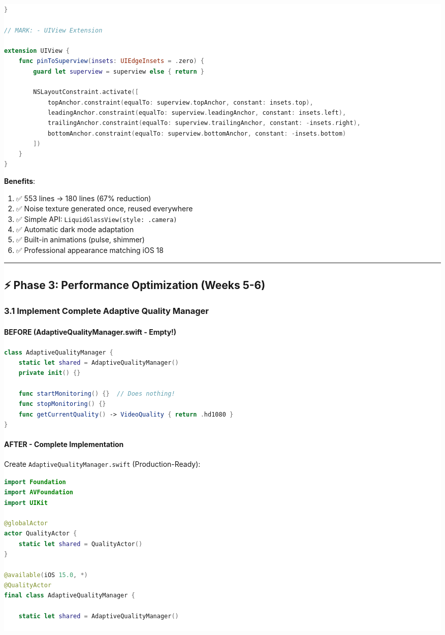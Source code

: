 ```swift
}

// MARK: - UIView Extension

extension UIView {
    func pinToSuperview(insets: UIEdgeInsets = .zero) {
        guard let superview = superview else { return }
        
        NSLayoutConstraint.activate([
            topAnchor.constraint(equalTo: superview.topAnchor, constant: insets.top),
            leadingAnchor.constraint(equalTo: superview.leadingAnchor, constant: insets.left),
            trailingAnchor.constraint(equalTo: superview.trailingAnchor, constant: -insets.right),
            bottomAnchor.constraint(equalTo: superview.bottomAnchor, constant: -insets.bottom)
        ])
    }
}
```

**Benefits**:
1. ✅ 553 lines → 180 lines (67% reduction)
2. ✅ Noise texture generated once, reused everywhere
3. ✅ Simple API: `LiquidGlassView(style: .camera)`
4. ✅ Automatic dark mode adaptation
5. ✅ Built-in animations (pulse, shimmer)
6. ✅ Professional appearance matching iOS 18

---

## ⚡ Phase 3: Performance Optimization (Weeks 5-6)

### 3.1 Implement Complete Adaptive Quality Manager

#### **BEFORE (AdaptiveQualityManager.swift - Empty!)**
```swift
class AdaptiveQualityManager {
    static let shared = AdaptiveQualityManager()
    private init() {}
    
    func startMonitoring() {}  // Does nothing!
    func stopMonitoring() {}
    func getCurrentQuality() -> VideoQuality { return .hd1080 }
}
```

#### **AFTER - Complete Implementation**

Create `AdaptiveQualityManager.swift` (Production-Ready):

```swift
import Foundation
import AVFoundation
import UIKit

@globalActor
actor QualityActor {
    static let shared = QualityActor()
}

@available(iOS 15.0, *)
@QualityActor
final class AdaptiveQualityManager {
    
    static let shared = AdaptiveQualityManager()
    
```